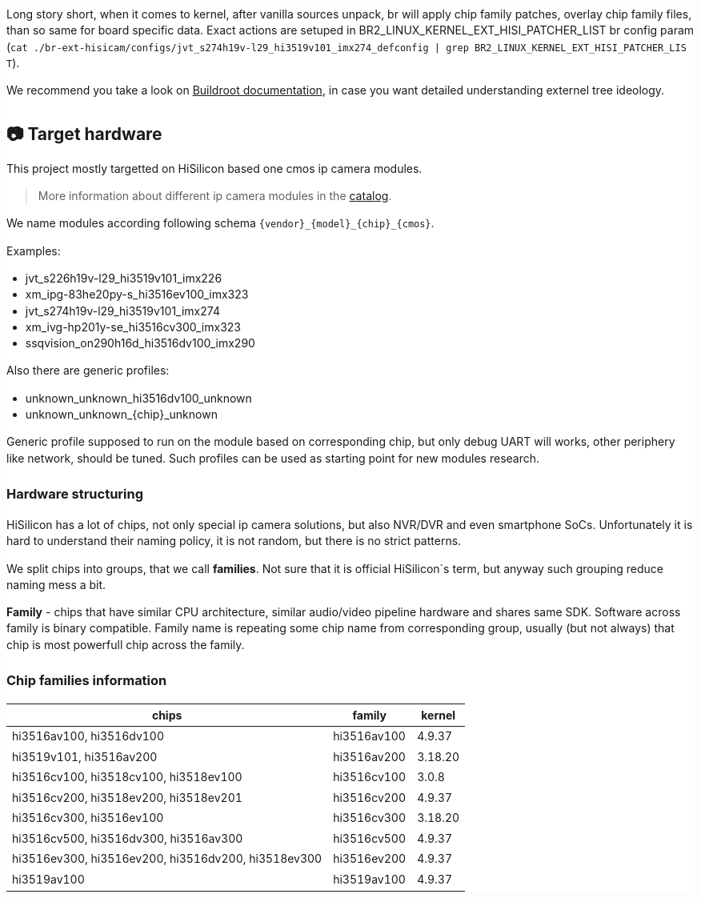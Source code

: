 Long story short, when it comes to kernel, after vanilla sources unpack, 
br will apply chip family patches, overlay chip family files, than so same for board specific data.
Exact actions are setuped in BR2_LINUX_KERNEL_EXT_HISI_PATCHER_LIST br config param 
(`cat ./br-ext-hisicam/configs/jvt_s274h19v-l29_hi3519v101_imx274_defconfig | grep BR2_LINUX_KERNEL_EXT_HISI_PATCHER_LIST`).

We recommend you take a look on [Buildroot documentation](https://buildroot.org/docs.html), in case you want detailed understanding externel tree ideology.

## :camera: Target hardware <a name="target_hardware"></a>

This project mostly targetted on HiSilicon based one cmos ip camera modules.

> More information about different ip camera modules in the [catalog](https://github.com/OpenHisiIpCam/modules-catalog).

We name modules according following schema `{vendor}_{model}_{chip}_{cmos}`.

Examples:
* jvt_s226h19v-l29_hi3519v101_imx226
* xm_ipg-83he20py-s_hi3516ev100_imx323
* jvt_s274h19v-l29_hi3519v101_imx274
* xm_ivg-hp201y-se_hi3516cv300_imx323
* ssqvision_on290h16d_hi3516dv100_imx290

Also there are generic profiles:
* unknown_unknown_hi3516dv100_unknown
* unknown_unknown_{chip}_unknown

Generic profile supposed to run on the module based on corresponding chip,
but only debug UART will works, other periphery like network, should be tuned.
Such profiles can be used as starting point for new modules research.

### Hardware structuring

HiSilicon has a lot of chips, not only special ip camera solutions, but also NVR/DVR and even smartphone SoCs.
Unfortunately it is hard to understand their naming policy, it is not random, but there is no strict patterns.
 
We split chips into groups, that we call **families**. Not sure that it is official HiSilicon`s term, 
but anyway such grouping reduce naming mess a bit.

**Family** - chips that have similar CPU architecture, similar audio/video pipeline hardware and shares same SDK.
Software across family is binary compatible. Family name is repeating some chip name from corresponding group, 
usually (but not always) that chip is most powerfull chip across the family.

### Chip families information

| chips                                                 | family        | kernel |
|-------------------------------------------------------|---------------|--------|
| hi3516av100, hi3516dv100                              | hi3516av100   |4.9.37  |
| hi3519v101,  hi3516av200                              | hi3516av200   |3.18.20 |
| hi3516cv100, hi3518cv100, hi3518ev100                 | hi3516cv100   |3.0.8   |
| hi3516cv200, hi3518ev200, hi3518ev201                 | hi3516cv200   |4.9.37  |
| hi3516cv300, hi3516ev100                              | hi3516cv300   |3.18.20 |
| hi3516cv500, hi3516dv300, hi3516av300                 | hi3516cv500   |4.9.37  |
| hi3516ev300, hi3516ev200, hi3516dv200, hi3518ev300    | hi3516ev200   |4.9.37  |
| hi3519av100                                           | hi3519av100   |4.9.37  |